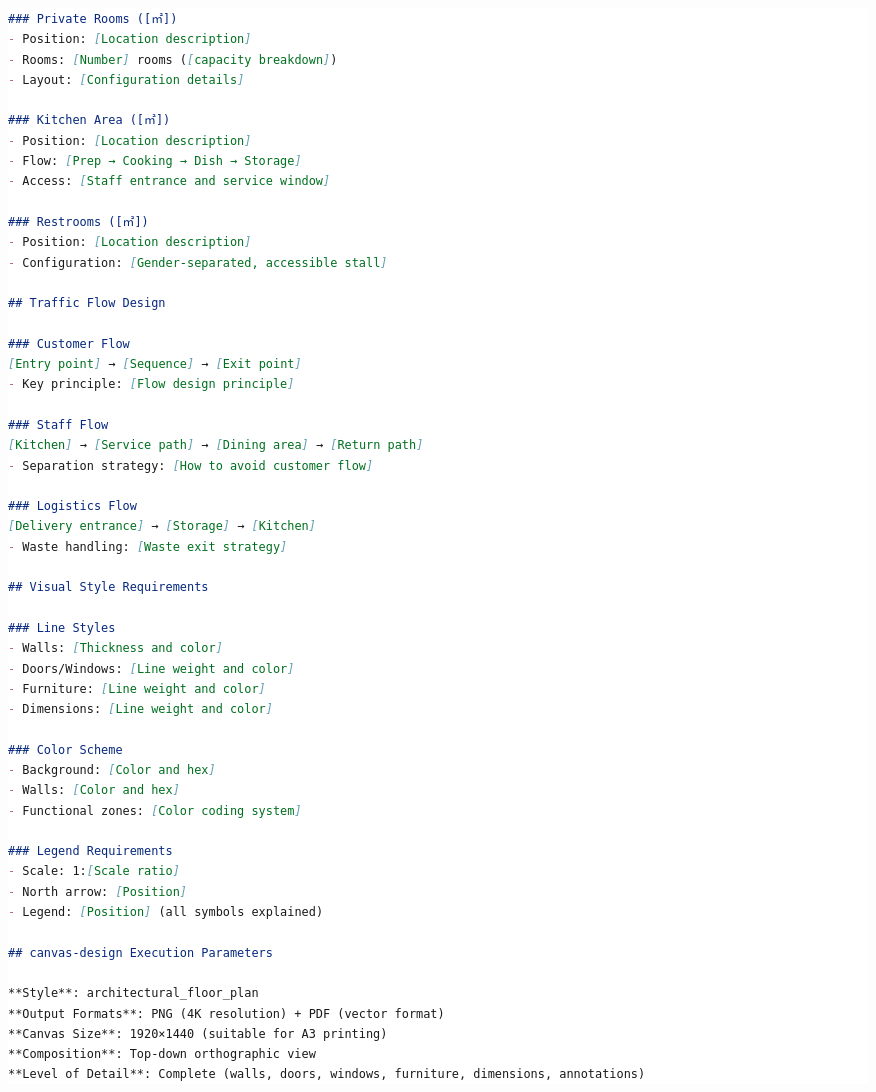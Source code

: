 ```markdown
### Private Rooms ([㎡])
- Position: [Location description]
- Rooms: [Number] rooms ([capacity breakdown])
- Layout: [Configuration details]

### Kitchen Area ([㎡])
- Position: [Location description]
- Flow: [Prep → Cooking → Dish → Storage]
- Access: [Staff entrance and service window]

### Restrooms ([㎡])
- Position: [Location description]
- Configuration: [Gender-separated, accessible stall]

## Traffic Flow Design

### Customer Flow
[Entry point] → [Sequence] → [Exit point]
- Key principle: [Flow design principle]

### Staff Flow
[Kitchen] → [Service path] → [Dining area] → [Return path]
- Separation strategy: [How to avoid customer flow]

### Logistics Flow
[Delivery entrance] → [Storage] → [Kitchen]
- Waste handling: [Waste exit strategy]

## Visual Style Requirements

### Line Styles
- Walls: [Thickness and color]
- Doors/Windows: [Line weight and color]
- Furniture: [Line weight and color]
- Dimensions: [Line weight and color]

### Color Scheme
- Background: [Color and hex]
- Walls: [Color and hex]
- Functional zones: [Color coding system]

### Legend Requirements
- Scale: 1:[Scale ratio]
- North arrow: [Position]
- Legend: [Position] (all symbols explained)

## canvas-design Execution Parameters

**Style**: architectural_floor_plan
**Output Formats**: PNG (4K resolution) + PDF (vector format)
**Canvas Size**: 1920×1440 (suitable for A3 printing)
**Composition**: Top-down orthographic view
**Level of Detail**: Complete (walls, doors, windows, furniture, dimensions, annotations)
```
